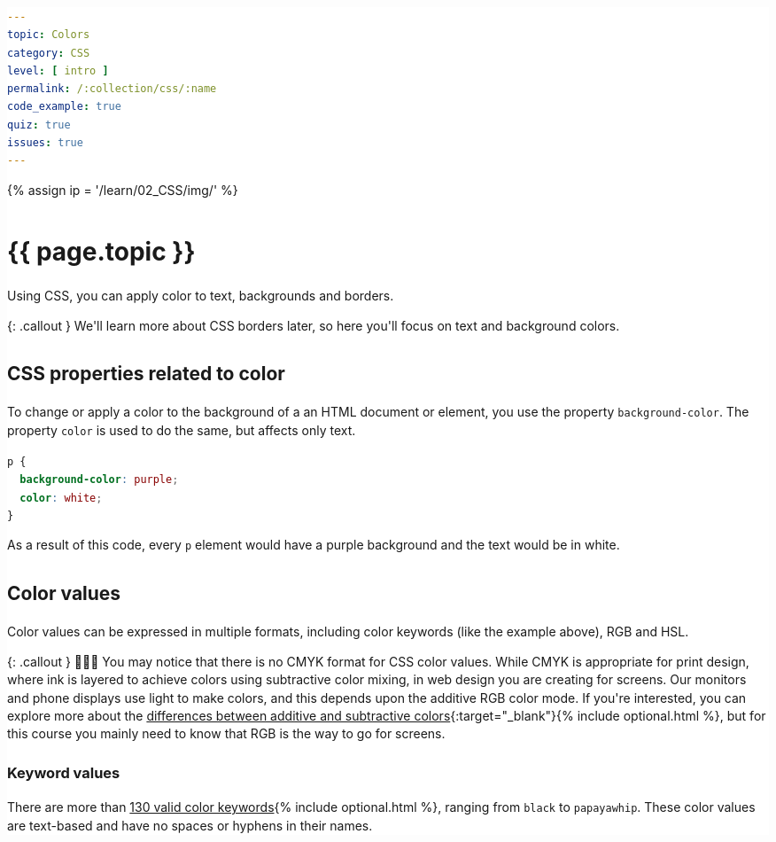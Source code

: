 ```yaml
---
topic: Colors
category: CSS
level: [ intro ]
permalink: /:collection/css/:name
code_example: true
quiz: true
issues: true
---
```


{% assign ip = '/learn/02_CSS/img/' %}


# {{ page.topic }}

Using CSS, you can apply color to text, backgrounds and borders.

{: .callout }
We'll learn more about CSS borders later, so here you'll focus on text and background colors.

## CSS properties related to color
To change or apply a color to the background of a an HTML document or element, you use the property `background-color`. The property `color` is used to do the same, but affects only text.

```css
p {
  background-color: purple;
  color: white;
}
```

As a result of this code, every `p` element would have a purple background and the text would be in white.

## Color values
Color values can be expressed in multiple formats, including color keywords (like the example above), RGB and HSL.

{: .callout }
<span class="emoji">👩🏻‍🎨</span> You may notice that there is no CMYK format for CSS color values. While CMYK is appropriate for print design, where ink is layered to achieve colors using subtractive color mixing, in web design you are creating for screens. Our monitors and phone displays use light to make colors, and this depends upon the additive RGB color mode. If you're interested, you can explore more about the [differences between additive and subtractive colors](http://www.differencebetween.net/science/difference-between-additive-colors-and-subtractive-colors/){:target="_blank"}{% include optional.html %}, but for this course you mainly need to know that RGB is the way to go for screens.

### Keyword values
There are more than [130 valid color keywords](https://www.w3.org/wiki/CSS3/Color/Extended_color_keywords){% include optional.html %}, ranging from `black` to `papayawhip`. These color values are text-based and have no spaces or hyphens in their names.
